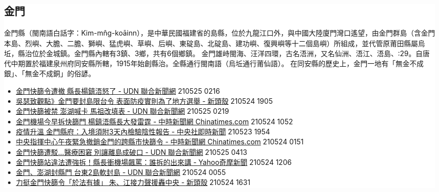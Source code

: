 ## 金門

金門縣（閩南語白話字：Kim-mn̂g-koāinn），是中華民國福建省的島縣，位於九龍江口外，與中國大陸廈門灣口遙望，由金門群島（含金門本島、烈嶼、大膽、二膽、獅嶼、猛虎嶼、草嶼、后嶼、東碇島、北碇島、建功嶼、復興嶼等十二個島嶼）所組成，並代管原莆田縣屬烏坵，縣治位於金城鎮。金門縣內轄有3鎮、3鄉，共有6個鄉鎮。
金門雄峙閩海、汪洋四環，古名浯洲，又名仙洲、浯江、浯島、:29。自唐代中期置於福建泉州府同安縣所轄，1915年始創縣治。全縣通行閩南語（烏坵通行莆仙語）。
在同安縣的歷史上，金門一地有「無金不成銀」、「無金不成銅」的俗諺。
- [金門快篩令遭撤 縣長楊鎮浯怒了 - UDN 聯合新聞網](https://udn.com/news/story/122173/5482767 "金門快篩令遭撤 縣長楊鎮浯怒了 - UDN 聯合新聞網") 210525 0216
- [吳瑟致觀點》金門要封島限台令 表面防疫實則為了地方選舉 - 新頭殼](https://newtalk.tw/news/view/2021-05-24/578559 "吳瑟致觀點》金門要封島限台令 表面防疫實則為了地方選舉 - 新頭殼") 210524 1905
- [金門快篩被禁 澎湖喊卡 馬祖改填表 - UDN 聯合新聞網](https://udn.com/news/story/122173/5482643 "金門快篩被禁 澎湖喊卡 馬祖改填表 - UDN 聯合新聞網") 210525 0219
- [金門機場今早拆快篩門 楊鎮浯縣長大發雷霆 - 中時新聞網 Chinatimes.com](https://www.chinatimes.com/realtimenews/20210524001766-260407 "金門機場今早拆快篩門 楊鎮浯縣長大發雷霆 - 中時新聞網 Chinatimes.com") 210524 1052
- [疫情升溫 金門縣府：入境須附3天內檢驗陰性報告 - 中央社即時新聞](https://www.cna.com.tw/news/firstnews/202105230200.aspx "疫情升溫 金門縣府：入境須附3天內檢驗陰性報告 - 中央社即時新聞") 210523 1954
- [中央指揮中心午夜緊急撤銷金門的跨縣市快篩令 - 中時新聞網 Chinatimes.com](https://www.chinatimes.com/realtimenews/20210524000587-260405 "中央指揮中心午夜緊急撤銷金門的跨縣市快篩令 - 中時新聞網 Chinatimes.com") 210524 0151
- [金門快篩遭駁…醫療困窘 別讓離島成破口 - UDN 聯合新聞網](https://udn.com/news/story/7339/5482655 "金門快篩遭駁…醫療困窘 別讓離島成破口 - UDN 聯合新聞網") 210525 0413
- [金門快篩站違法遭強拆！縣長衝機場飆罵：誰拆的出來講 - Yahoo奇摩新聞](https://tw.news.yahoo.com/%E9%87%91%E9%96%80%E5%BF%AB%E7%AF%A9%E7%AB%99%E9%81%95%E6%B3%95%E9%81%AD%E5%BC%B7%E6%8B%86-%E7%B8%A3%E9%95%B7%E8%A1%9D%E6%A9%9F%E5%A0%B4%E9%A3%86%E7%BD%B5-%E8%AA%B0%E6%8B%86%E7%9A%84%E5%87%BA%E4%BE%86%E8%AC%9B-040600915.html "金門快篩站違法遭強拆！縣長衝機場飆罵：誰拆的出來講 - Yahoo奇摩新聞") 210524 1206
- [金門、澎湖封縣門 台東2島軟封島 - UDN 聯合新聞網](https://udn.com/news/story/122173/5479993 "金門、澎湖封縣門 台東2島軟封島 - UDN 聯合新聞網") 210524 0055
- [力挺金門快篩令「於法有據」 朱、江接力聲援轟中央 - 新頭殼](https://newtalk.tw/news/view/2021-05-24/578435 "力挺金門快篩令「於法有據」 朱、江接力聲援轟中央 - 新頭殼") 210524 1631
